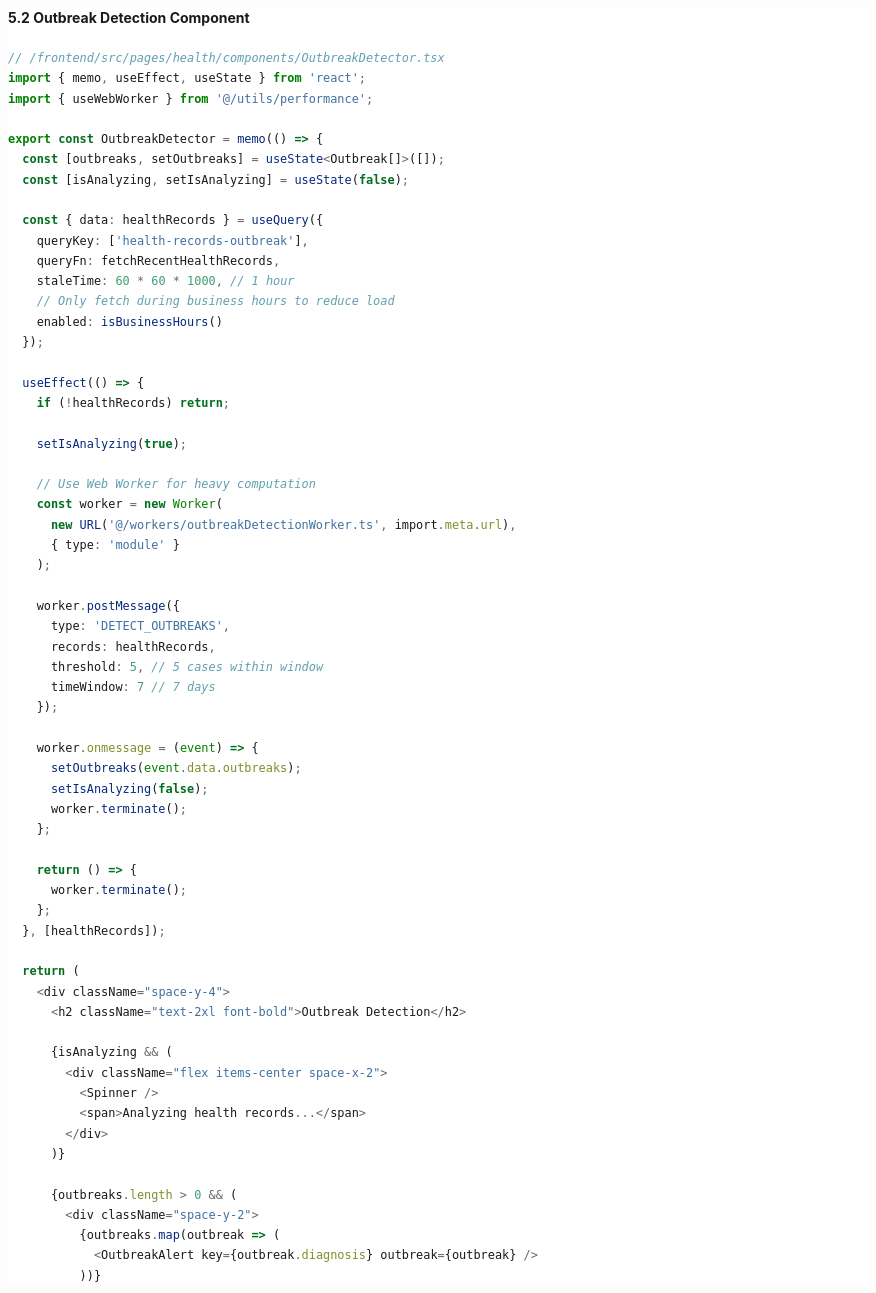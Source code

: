 #### 5.2 Outbreak Detection Component

```typescript
// /frontend/src/pages/health/components/OutbreakDetector.tsx
import { memo, useEffect, useState } from 'react';
import { useWebWorker } from '@/utils/performance';

export const OutbreakDetector = memo(() => {
  const [outbreaks, setOutbreaks] = useState<Outbreak[]>([]);
  const [isAnalyzing, setIsAnalyzing] = useState(false);

  const { data: healthRecords } = useQuery({
    queryKey: ['health-records-outbreak'],
    queryFn: fetchRecentHealthRecords,
    staleTime: 60 * 60 * 1000, // 1 hour
    // Only fetch during business hours to reduce load
    enabled: isBusinessHours()
  });

  useEffect(() => {
    if (!healthRecords) return;

    setIsAnalyzing(true);

    // Use Web Worker for heavy computation
    const worker = new Worker(
      new URL('@/workers/outbreakDetectionWorker.ts', import.meta.url),
      { type: 'module' }
    );

    worker.postMessage({
      type: 'DETECT_OUTBREAKS',
      records: healthRecords,
      threshold: 5, // 5 cases within window
      timeWindow: 7 // 7 days
    });

    worker.onmessage = (event) => {
      setOutbreaks(event.data.outbreaks);
      setIsAnalyzing(false);
      worker.terminate();
    };

    return () => {
      worker.terminate();
    };
  }, [healthRecords]);

  return (
    <div className="space-y-4">
      <h2 className="text-2xl font-bold">Outbreak Detection</h2>

      {isAnalyzing && (
        <div className="flex items-center space-x-2">
          <Spinner />
          <span>Analyzing health records...</span>
        </div>
      )}

      {outbreaks.length > 0 && (
        <div className="space-y-2">
          {outbreaks.map(outbreak => (
            <OutbreakAlert key={outbreak.diagnosis} outbreak={outbreak} />
          ))}
```